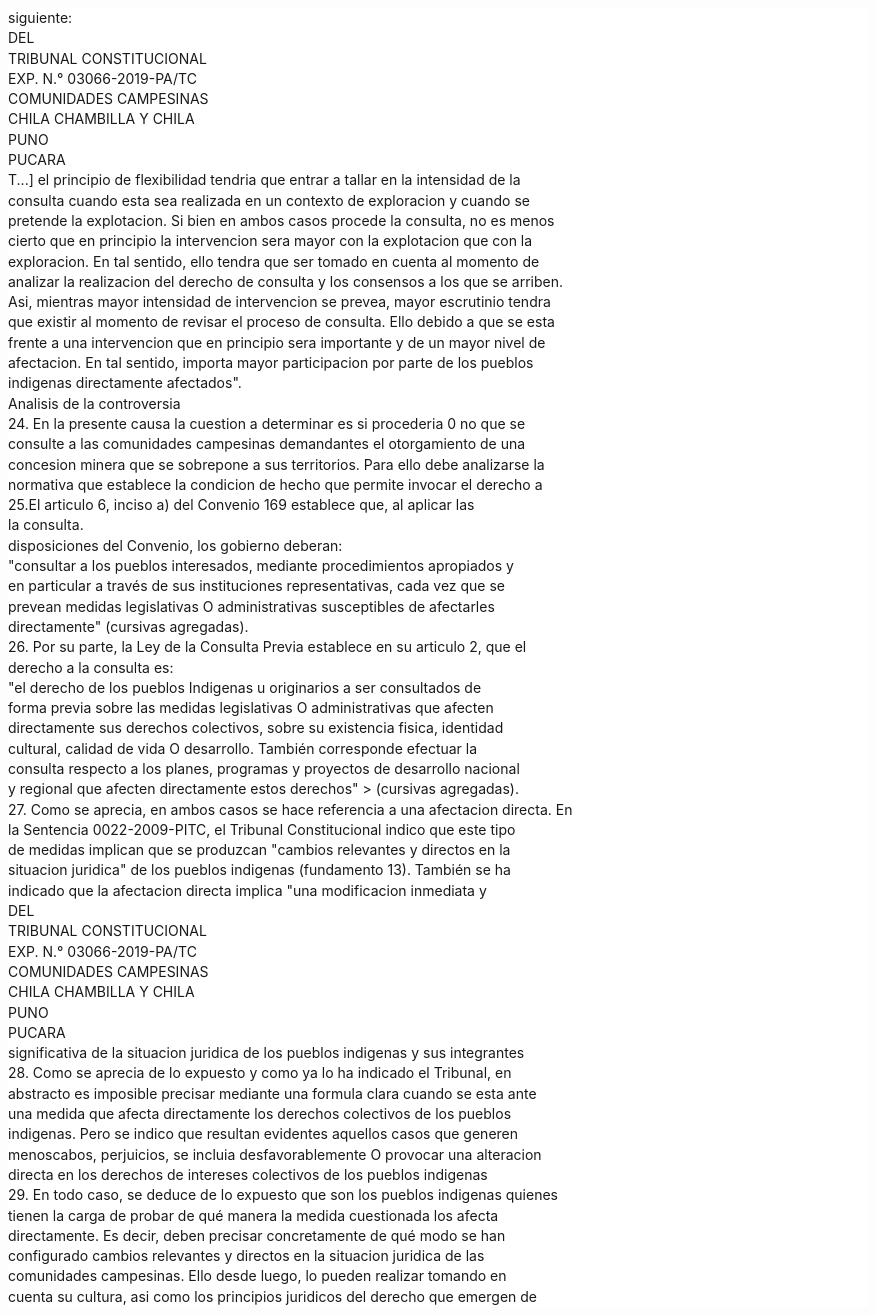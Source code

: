 siguiente:  
DEL  
TRIBUNAL CONSTITUCIONAL  
EXP. N.° 03066-2019-PA/TC  
COMUNIDADES CAMPESINAS  
CHILA CHAMBILLA Y CHILA  
PUNO  
PUCARA  
T...] el principio de flexibilidad tendria que entrar a tallar en la intensidad de la  
consulta cuando esta sea realizada en un contexto de exploracion y cuando se  
pretende la explotacion. Si bien en ambos casos procede la consulta, no es menos  
cierto que en principio la intervencion sera mayor con la explotacion que con la  
exploracion. En tal sentido, ello tendra que ser tomado en cuenta al momento de  
analizar la realizacion del derecho de consulta y los consensos a los que se arriben.  
Asi, mientras mayor intensidad de intervencion se prevea, mayor escrutinio tendra  
que existir al momento de revisar el proceso de consulta. Ello debido a que se esta  
frente a una intervencion que en principio sera importante y de un mayor nivel de  
afectacion. En tal sentido, importa mayor participacion por parte de los pueblos  
indigenas directamente afectados".  
Analisis de la controversia  
24. En la presente causa la cuestion a determinar es si procederia 0 no que se  
consulte a las comunidades campesinas demandantes el otorgamiento de una  
concesion minera que se sobrepone a sus territorios. Para ello debe analizarse la  
normativa que establece la condicion de hecho que permite invocar el derecho a  
25.El articulo 6, inciso a) del Convenio 169 establece que, al aplicar las  
la consulta.  
disposiciones del Convenio, los gobierno deberan:  
"consultar a los pueblos interesados, mediante procedimientos apropiados y  
en particular a través de sus instituciones representativas, cada vez que se  
prevean medidas legislativas O administrativas susceptibles de afectarles  
directamente" (cursivas agregadas).  
26. Por su parte, la Ley de la Consulta Previa establece en su articulo 2, que el  
derecho a la consulta es:  
"el derecho de los pueblos Indigenas u originarios a ser consultados de  
forma previa sobre las medidas legislativas O administrativas que afecten  
directamente sus derechos colectivos, sobre su existencia fisica, identidad  
cultural, calidad de vida O desarrollo. También corresponde efectuar la  
consulta respecto a los planes, programas y proyectos de desarrollo nacional  
y regional que afecten directamente estos derechos" > (cursivas agregadas).  
27. Como se aprecia, en ambos casos se hace referencia a una afectacion directa. En  
la Sentencia 0022-2009-PITC, el Tribunal Constitucional indico que este tipo  
de medidas implican que se produzcan "cambios relevantes y directos en la  
situacion juridica" de los pueblos indigenas (fundamento 13). También se ha  
indicado que la afectacion directa implica "una modificacion inmediata y  
DEL  
TRIBUNAL CONSTITUCIONAL  
EXP. N.° 03066-2019-PA/TC  
COMUNIDADES CAMPESINAS  
CHILA CHAMBILLA Y CHILA  
PUNO  
PUCARA  
significativa de la situacion juridica de los pueblos indigenas y sus integrantes  
28. Como se aprecia de lo expuesto y como ya lo ha indicado el Tribunal, en  
abstracto es imposible precisar mediante una formula clara cuando se esta ante  
una medida que afecta directamente los derechos colectivos de los pueblos  
indigenas. Pero se indico que resultan evidentes aquellos casos que generen  
menoscabos, perjuicios, se incluia desfavorablemente O provocar una alteracion  
directa en los derechos de intereses colectivos de los pueblos indigenas  
29. En todo caso, se deduce de lo expuesto que son los pueblos indigenas quienes  
tienen la carga de probar de qué manera la medida cuestionada los afecta  
directamente. Es decir, deben precisar concretamente de qué modo se han  
configurado cambios relevantes y directos en la situacion juridica de las  
comunidades campesinas. Ello desde luego, lo pueden realizar tomando en  
cuenta su cultura, asi como los principios juridicos del derecho que emergen de  